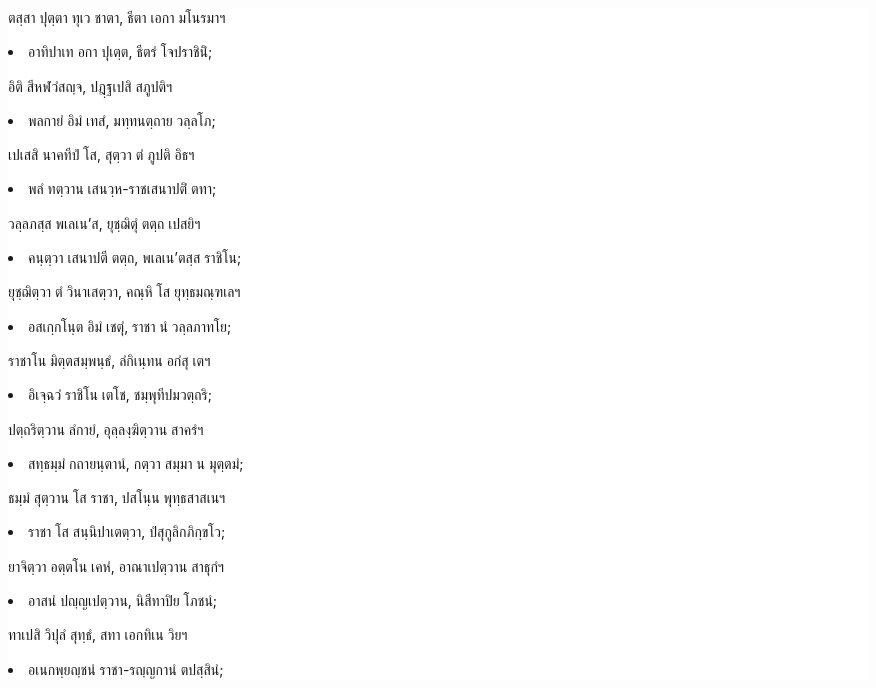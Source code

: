 ตสฺสา ปุตฺตา ทุเว ชาตา, ธีตา เอกา มโนรมาฯ  
</li>
  
<li>
อาทิปาเท อกา ปุเตฺต, ธีตรํ โจปราชินิํ;  
  
อิติ สีหฬวํสญฺจ, ปฎฺฐเปสิ สภูปติฯ  
</li>
  
<li>
พลกายํ อิมํ เทสํ, มทฺทนตฺถาย วลฺลโภ;  
  
เปเสสิ นาคทีปํ โส, สุตฺวา ตํ ภูปติ อิธฯ  
</li>
  
<li>
พลํ  
ทตฺวาน เสนวฺห-ราชเสนาปติํ ตทา;  
  
วลฺลภสฺส พเลเน’ส, ยุชฺฌิตุํ ตตฺถ เปสยิฯ  
</li>
  
<li>
คนฺตฺวา เสนาปตี ตตฺถ, พเลเน’ตสฺส ราชิโน;  
  
ยุชฺฌิตฺวา ตํ วินาเสตฺวา, คณฺหิ โส ยุทฺธมณฺฑเลฯ  
</li>
  
<li>
อสเกฺกโนฺต อิมํ เชตุํ, ราชา นํ วลฺลภาทโย;  
  
ราชาโน มิตฺตสมฺพนฺธํ, ลํกิเนฺทน อกํสุ เตฯ  
</li>
  
<li>
อิเจฺฉวํ ราชิโน เตโช, ชมฺพุทีปมวตฺถริ;  
  
ปตฺถริตฺวาน ลํกายํ, อุลฺลงฺฆิตฺวาน สาครํฯ  
</li>
  
<li>
สทฺธมฺมํ กถายนฺตานํ, กตฺวา สมฺมา น มุตฺตมํ;  
  
ธมฺมํ สุตฺวาน โส ราชา, ปสโนฺน พุทฺธสาสเนฯ  
</li>
  
<li>
ราชา โส สนฺนิปาเตตฺวา, ปํสุกูลิกภิกฺขโว;  
  
ยาจิตฺวา อตฺตโน เคหํ, อาณาเปตฺวาน สาธุกํฯ  
</li>
  
<li>
อาสนํ ปญฺญเปตฺวาน, นิสีทาปิย โภชนํ;  
  
ทาเปสิ วิปุลํ สุทฺธํ, สทา เอกทิเน วิยฯ  
</li>
  
<li>
อเนกพฺยญฺชนํ ราชา-รญฺญกานํ ตปสฺสินํ;  
  